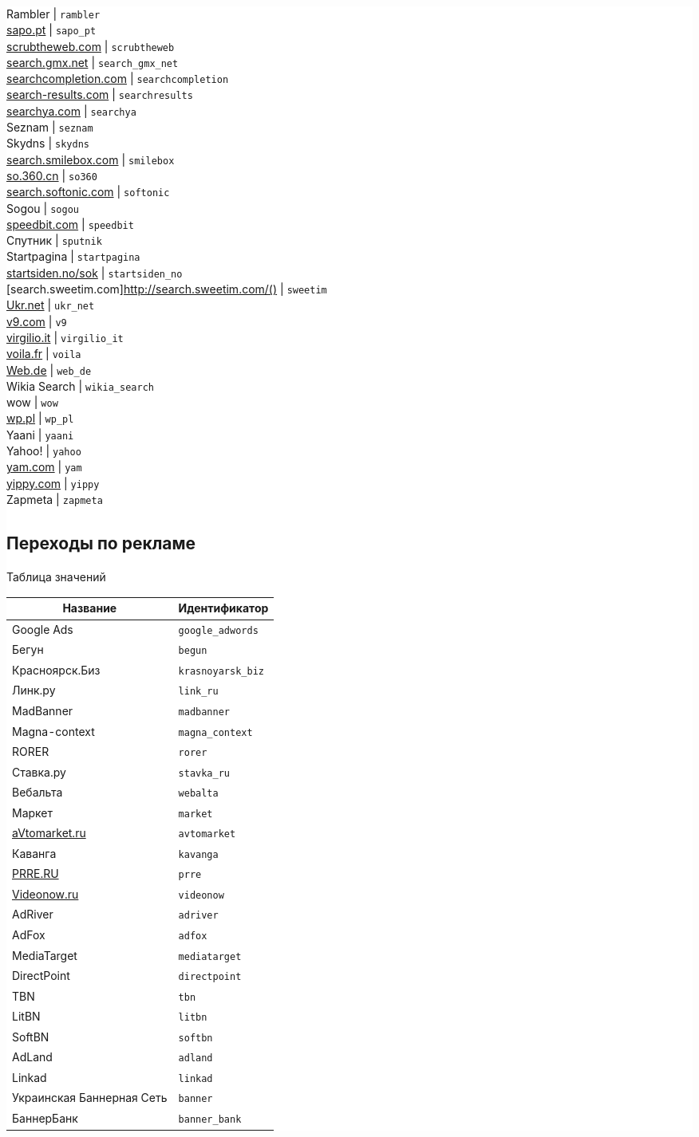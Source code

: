 Rambler |  `rambler`  
[sapo.pt](http://sapo.pt/) |  `sapo_pt`  
[scrubtheweb.com](http://scrubtheweb.com/) |  `scrubtheweb`  
[search.gmx.net](http://search.gmx.net/) |  `search_gmx_net`  
[searchcompletion.com](http://searchcompletion.com/) |  `searchcompletion`  
[search-results.com](http://search-results.com/) |  `searchresults`  
[searchya.com](http://searchya.com/) |  `searchya`  
Seznam |  `seznam`  
Skydns |  `skydns`  
[search.smilebox.com](http://search.smilebox.com/) |  `smilebox`  
[so.360.cn](http://so.360.cn/) |  `so360`  
[search.softonic.com](http://search.softonic.com/) |  `softonic`  
Sogou |  `sogou`  
[speedbit.com](http://speedbit.com/) |  `speedbit`  
Спутник |  `sputnik`  
Startpagina |  `startpagina`  
[startsiden.no/sok](http://startsiden.no/sok) |  `startsiden_no`  
[search.sweetim.com]http://search.sweetim.com/() |  `sweetim`  
[Ukr.net](http://ukr.net/) |  `ukr_net`  
[v9.com](http://v9.com/) |  `v9`  
[virgilio.it](http://virgilio.it/) |  `virgilio_it`  
[voila.fr](http://voila.fr/) |  `voila`  
[Web.de](http://web.de/) |  `web_de`  
Wikia Search |  `wikia_search`  
wow |  `wow`  
[wp.pl](http://wp.pl/) |  `wp_pl`  
Yaani |  `yaani`  
Yahoo! |  `yahoo`  
[yam.com](http://yam.com/) |  `yam`  
[yippy.com](http://yippy.com/) |  `yippy`  
Zapmeta |  `zapmeta`  
  
## [](ru/management/table-source#advertisement)Переходы по рекламе

Таблица значений

**Название** |  **Идентификатор**  
---|---  
Google Ads |  `google_adwords`  
Бегун |  `begun`  
Красноярск.Биз |  `krasnoyarsk_biz`  
Линк.ру |  `link_ru`  
MadBanner |  `madbanner`  
Magna-context |  `magna_context`  
RORER |  `rorer`  
Ставка.ру |  `stavka_ru`  
Вебальта |  `webalta`  
Маркет |  `market`  
[aVtomarket.ru](http://avtomarket.ru/) |  `avtomarket`  
Каванга |  `kavanga`  
[PRRE.RU](http://prre.ru/) |  `prre`  
[Videonow.ru](http://videonow.ru/) |  `videonow`  
AdRiver |  `adriver`  
AdFox |  `adfox`  
MediaTarget |  `mediatarget`  
DirectPoint |  `directpoint`  
TBN |  `tbn`  
LitBN |  `litbn`  
SoftBN |  `softbn`  
AdLand |  `adland`  
Linkad |  `linkad`  
Украинская Баннерная Сеть |  `banner`  
БаннерБанк |  `banner_bank`  
